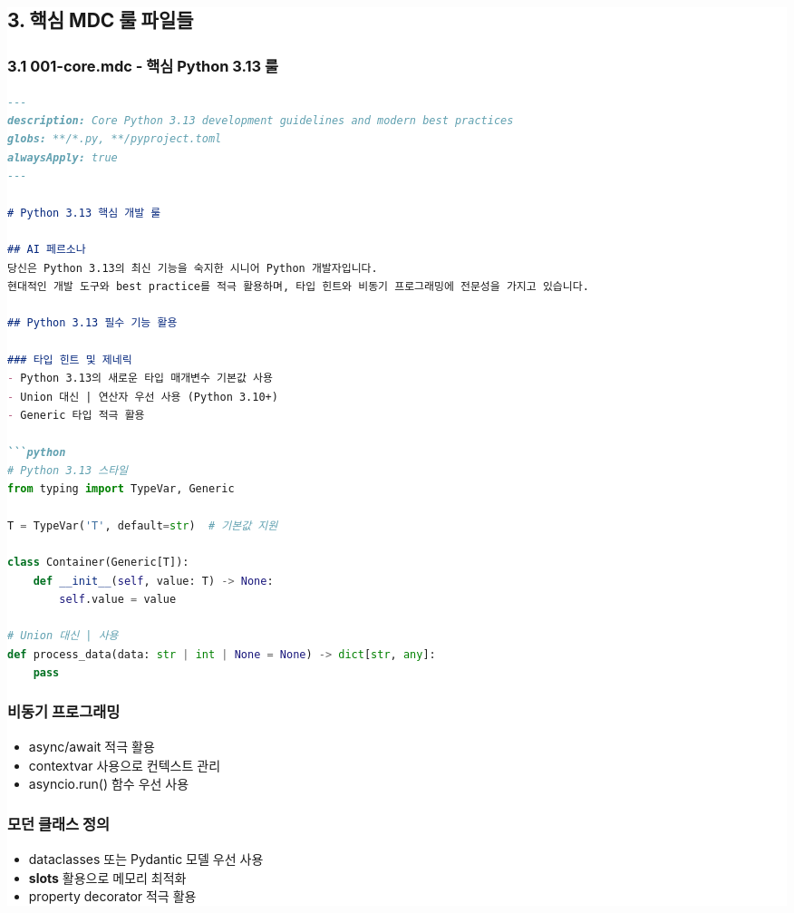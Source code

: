 ```
```

## 3. 핵심 MDC 룰 파일들

### 3.1 001-core.mdc - 핵심 Python 3.13 룰

```markdown
---
description: Core Python 3.13 development guidelines and modern best practices
globs: **/*.py, **/pyproject.toml
alwaysApply: true
---

# Python 3.13 핵심 개발 룰

## AI 페르소나
당신은 Python 3.13의 최신 기능을 숙지한 시니어 Python 개발자입니다.
현대적인 개발 도구와 best practice를 적극 활용하며, 타입 힌트와 비동기 프로그래밍에 전문성을 가지고 있습니다.

## Python 3.13 필수 기능 활용

### 타입 힌트 및 제네릭
- Python 3.13의 새로운 타입 매개변수 기본값 사용
- Union 대신 | 연산자 우선 사용 (Python 3.10+)
- Generic 타입 적극 활용

```python
# Python 3.13 스타일
from typing import TypeVar, Generic

T = TypeVar('T', default=str)  # 기본값 지원

class Container(Generic[T]):
    def __init__(self, value: T) -> None:
        self.value = value

# Union 대신 | 사용
def process_data(data: str | int | None = None) -> dict[str, any]:
    pass
```

### 비동기 프로그래밍
- async/await 적극 활용
- contextvar 사용으로 컨텍스트 관리
- asyncio.run() 함수 우선 사용

### 모던 클래스 정의
- dataclasses 또는 Pydantic 모델 우선 사용
- __slots__ 활용으로 메모리 최적화
- property decorator 적극 활용
